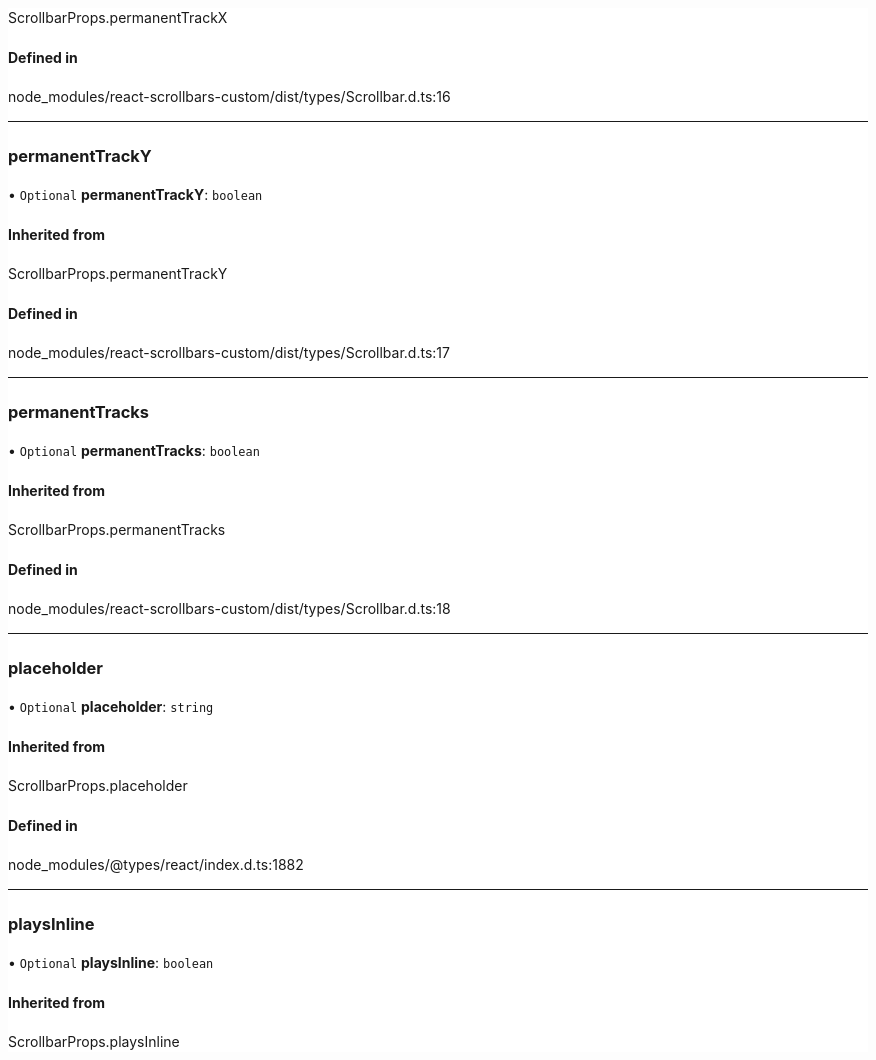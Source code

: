 ScrollbarProps.permanentTrackX

#### Defined in

node_modules/react-scrollbars-custom/dist/types/Scrollbar.d.ts:16

---

### permanentTrackY

• `Optional` **permanentTrackY**: `boolean`

#### Inherited from

ScrollbarProps.permanentTrackY

#### Defined in

node_modules/react-scrollbars-custom/dist/types/Scrollbar.d.ts:17

---

### permanentTracks

• `Optional` **permanentTracks**: `boolean`

#### Inherited from

ScrollbarProps.permanentTracks

#### Defined in

node_modules/react-scrollbars-custom/dist/types/Scrollbar.d.ts:18

---

### placeholder

• `Optional` **placeholder**: `string`

#### Inherited from

ScrollbarProps.placeholder

#### Defined in

node_modules/@types/react/index.d.ts:1882

---

### playsInline

• `Optional` **playsInline**: `boolean`

#### Inherited from

ScrollbarProps.playsInline
